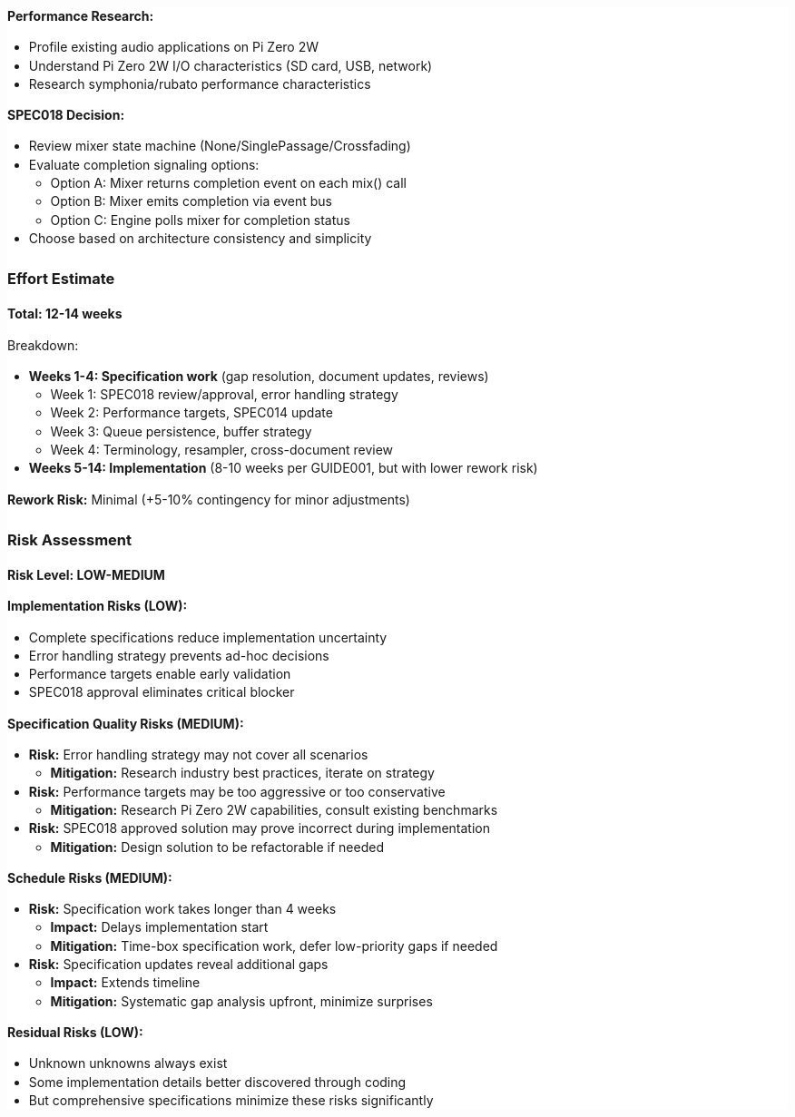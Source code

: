 **Performance Research:**
- Profile existing audio applications on Pi Zero 2W
- Understand Pi Zero 2W I/O characteristics (SD card, USB, network)
- Research symphonia/rubato performance characteristics

**SPEC018 Decision:**
- Review mixer state machine (None/SinglePassage/Crossfading)
- Evaluate completion signaling options:
  - Option A: Mixer returns completion event on each mix() call
  - Option B: Mixer emits completion via event bus
  - Option C: Engine polls mixer for completion status
- Choose based on architecture consistency and simplicity

### Effort Estimate

**Total: 12-14 weeks**

Breakdown:
- **Weeks 1-4: Specification work** (gap resolution, document updates, reviews)
  - Week 1: SPEC018 review/approval, error handling strategy
  - Week 2: Performance targets, SPEC014 update
  - Week 3: Queue persistence, buffer strategy
  - Week 4: Terminology, resampler, cross-document review
- **Weeks 5-14: Implementation** (8-10 weeks per GUIDE001, but with lower rework risk)

**Rework Risk:** Minimal (+5-10% contingency for minor adjustments)

### Risk Assessment

**Risk Level: LOW-MEDIUM**

**Implementation Risks (LOW):**
- Complete specifications reduce implementation uncertainty
- Error handling strategy prevents ad-hoc decisions
- Performance targets enable early validation
- SPEC018 approval eliminates critical blocker

**Specification Quality Risks (MEDIUM):**
- **Risk:** Error handling strategy may not cover all scenarios
  - **Mitigation:** Research industry best practices, iterate on strategy
- **Risk:** Performance targets may be too aggressive or too conservative
  - **Mitigation:** Research Pi Zero 2W capabilities, consult existing benchmarks
- **Risk:** SPEC018 approved solution may prove incorrect during implementation
  - **Mitigation:** Design solution to be refactorable if needed

**Schedule Risks (MEDIUM):**
- **Risk:** Specification work takes longer than 4 weeks
  - **Impact:** Delays implementation start
  - **Mitigation:** Time-box specification work, defer low-priority gaps if needed
- **Risk:** Specification updates reveal additional gaps
  - **Impact:** Extends timeline
  - **Mitigation:** Systematic gap analysis upfront, minimize surprises

**Residual Risks (LOW):**
- Unknown unknowns always exist
- Some implementation details better discovered through coding
- But comprehensive specifications minimize these risks significantly
